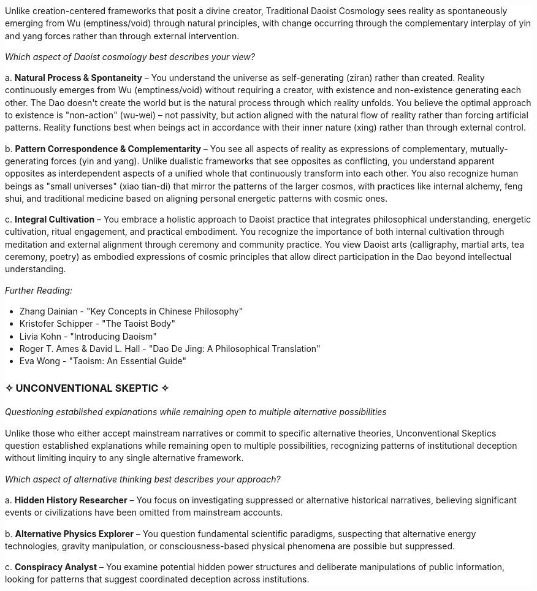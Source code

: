 Unlike creation-centered frameworks that posit a divine creator, Traditional Daoist Cosmology sees reality as spontaneously emerging from Wu (emptiness/void) through natural principles, with change occurring through the complementary interplay of yin and yang forces rather than through external intervention.

*Which aspect of Daoist cosmology best describes your view?*

a. **Natural Process & Spontaneity** – You understand the universe as self-generating (ziran) rather than created. Reality continuously emerges from Wu (emptiness/void) without requiring a creator, with existence and non-existence generating each other. The Dao doesn't create the world but is the natural process through which reality unfolds. You believe the optimal approach to existence is "non-action" (wu-wei) – not passivity, but action aligned with the natural flow of reality rather than forcing artificial patterns. Reality functions best when beings act in accordance with their inner nature (xing) rather than through external control.

b. **Pattern Correspondence & Complementarity** – You see all aspects of reality as expressions of complementary, mutually-generating forces (yin and yang). Unlike dualistic frameworks that see opposites as conflicting, you understand apparent opposites as interdependent aspects of a unified whole that continuously transform into each other. You also recognize human beings as "small universes" (xiao tian-di) that mirror the patterns of the larger cosmos, with practices like internal alchemy, feng shui, and traditional medicine based on aligning personal energetic patterns with cosmic ones.

c. **Integral Cultivation** – You embrace a holistic approach to Daoist practice that integrates philosophical understanding, energetic cultivation, ritual engagement, and practical embodiment. You recognize the importance of both internal cultivation through meditation and external alignment through ceremony and community practice. You view Daoist arts (calligraphy, martial arts, tea ceremony, poetry) as embodied expressions of cosmic principles that allow direct participation in the Dao beyond intellectual understanding.

*Further Reading:*
- Zhang Dainian - "Key Concepts in Chinese Philosophy"
- Kristofer Schipper - "The Taoist Body"
- Livia Kohn - "Introducing Daoism"
- Roger T. Ames & David L. Hall - "Dao De Jing: A Philosophical Translation"
- Eva Wong - "Taoism: An Essential Guide"

### ✧ UNCONVENTIONAL SKEPTIC ✧
*Questioning established explanations while remaining open to multiple alternative possibilities*

Unlike those who either accept mainstream narratives or commit to specific alternative theories, Unconventional Skeptics question established explanations while remaining open to multiple possibilities, recognizing patterns of institutional deception without limiting inquiry to any single alternative framework.

*Which aspect of alternative thinking best describes your approach?*

a. **Hidden History Researcher** – You focus on investigating suppressed or alternative historical narratives, believing significant events or civilizations have been omitted from mainstream accounts.

b. **Alternative Physics Explorer** – You question fundamental scientific paradigms, suspecting that alternative energy technologies, gravity manipulation, or consciousness-based physical phenomena are possible but suppressed.

c. **Conspiracy Analyst** – You examine potential hidden power structures and deliberate manipulations of public information, looking for patterns that suggest coordinated deception across institutions.
